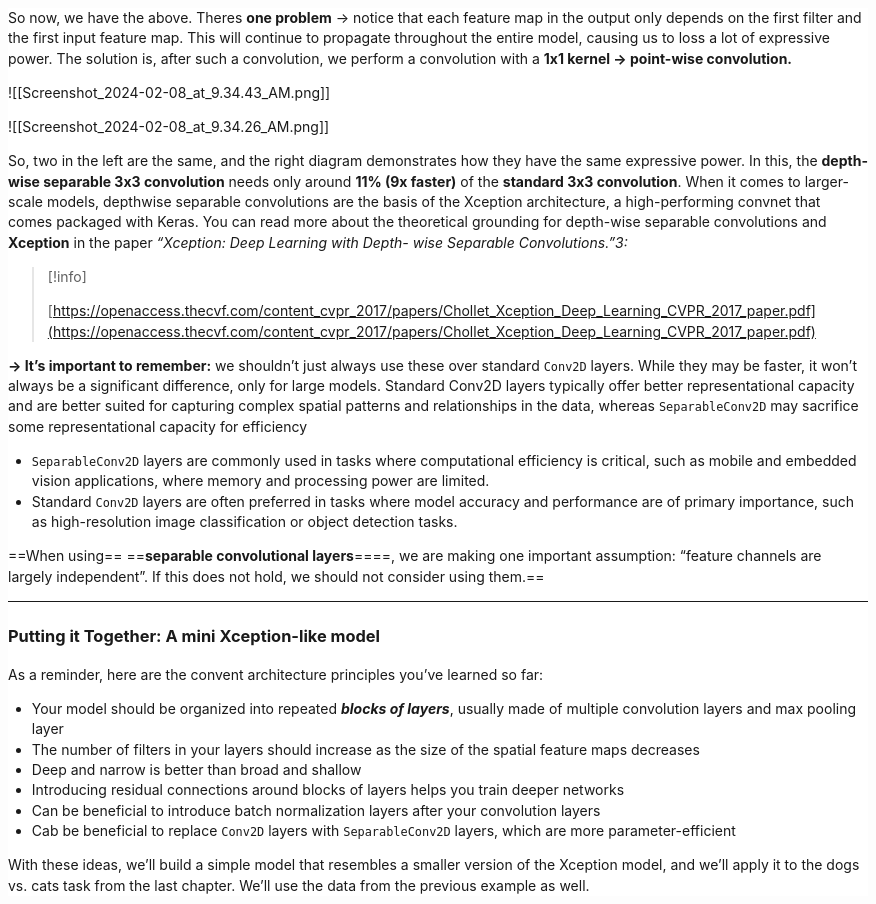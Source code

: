 So now, we have the above. Theres **one problem** → notice that each feature map in the output only depends on the first filter and the first input feature map. This will continue to propagate throughout the entire model, causing us to loss a lot of expressive power. The solution is, after such a convolution, we perform a convolution with a **1x1 kernel → point-wise convolution.**

![[Screenshot_2024-02-08_at_9.34.43_AM.png]]

![[Screenshot_2024-02-08_at_9.34.26_AM.png]]

So, two in the left are the same, and the right diagram demonstrates how they have the same expressive power. In this, the **depth-wise separable 3x3 convolution** needs only around **11% (9x faster)** of the **standard 3x3 convolution**. When it comes to larger-scale models, depthwise separable convolutions are the basis of the Xception architecture, a high-performing convnet that comes packaged with Keras. You can read more about the theoretical grounding for depth-wise separable convolutions and **Xception** in the paper _“Xception: Deep Learning with Depth- wise Separable Convolutions.”3:_

> [!info]  
>  
> [https://openaccess.thecvf.com/content_cvpr_2017/papers/Chollet_Xception_Deep_Learning_CVPR_2017_paper.pdf](https://openaccess.thecvf.com/content_cvpr_2017/papers/Chollet_Xception_Deep_Learning_CVPR_2017_paper.pdf)  

**→ It’s important to remember:** we shouldn’t just always use these over standard `Conv2D` layers. While they may be faster, it won’t always be a significant difference, only for large models. Standard Conv2D layers typically offer better representational capacity and are better suited for capturing complex spatial patterns and relationships in the data, whereas `SeparableConv2D` may sacrifice some representational capacity for efficiency

- `SeparableConv2D` layers are commonly used in tasks where computational efficiency is critical, such as mobile and embedded vision applications, where memory and processing power are limited.
- Standard `Conv2D` layers are often preferred in tasks where model accuracy and performance are of primary importance, such as high-resolution image classification or object detection tasks.

==When using== ==**separable convolutional layers**====, we are making one important assumption: “feature channels are largely independent”. If this does not hold, we should not consider using them.==

---
### Putting it Together: A mini Xception-like model

As a reminder, here are the convent architecture principles you’ve learned so far:

- Your model should be organized into repeated **_blocks of layers_**, usually made of multiple convolution layers and max pooling layer
- The number of filters in your layers should increase as the size of the spatial feature maps decreases
- Deep and narrow is better than broad and shallow
- Introducing residual connections around blocks of layers helps you train deeper networks
- Can be beneficial to introduce batch normalization layers after your convolution layers
- Cab be beneficial to replace `Conv2D` layers with `SeparableConv2D` layers, which are more parameter-efficient

With these ideas, we’ll build a simple model that resembles a smaller version of the Xception model, and we’ll apply it to the dogs vs. cats task from the last chapter. We’ll use the data from the previous example as well.

